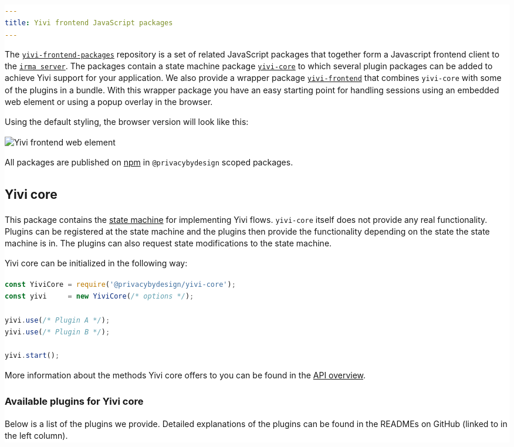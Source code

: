 ```yaml
---
title: Yivi frontend JavaScript packages
---
```


The [`yivi-frontend-packages`](https://github.com/privacybydesign/yivi-frontend-packages) repository is a set of
related JavaScript packages that together form a Javascript frontend client to the
[`irma server`](https://github.com/privacybydesign/irmago/tree/master/irma). The packages contain a state
machine package [`yivi-core`](#yivi-core) to which several plugin packages can be added to achieve Yivi support
for your application. We also provide a wrapper package [`yivi-frontend`](#yivi-frontend) that combines `yivi-core` with some of the
plugins in a bundle. With this wrapper package you have an easy starting point for handling sessions using an embedded
web element or using a popup overlay in the browser.

Using the default styling, the browser version will look like this:

![Yivi frontend web element](/img/yivi-frontend-web.gif)

All packages are published on [npm](https://www.npmjs.com/) in `@privacybydesign` scoped packages.

## Yivi core

This package contains the [state machine](https://github.com/privacybydesign/yivi-frontend-packages/blob/master/yivi-core/state-transitions.js)
for implementing Yivi flows. `yivi-core` itself does not provide any real functionality. Plugins can be registered at the
state machine and the plugins then provide the functionality depending on the state the state machine is in. 
The plugins can also request state modifications to the state machine.

Yivi core can be initialized in the following way:
```javascript
const YiviCore = require('@privacybydesign/yivi-core');
const yivi     = new YiviCore(/* options */);

yivi.use(/* Plugin A */);
yivi.use(/* Plugin B */);

yivi.start();
```

More information about the methods Yivi core offers to you can be found
in the [API overview](api-yivi-frontend.md#yivi-core).

### Available plugins for Yivi core
Below is a list of the plugins we provide. Detailed explanations of the plugins can be found in the READMEs
on GitHub (linked to in the left column).
